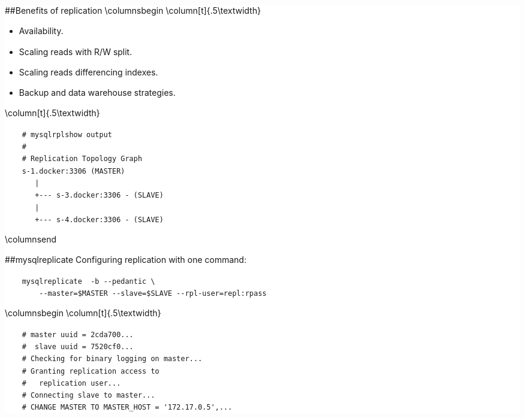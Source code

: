 
##Benefits of replication
\columnsbegin
\column[t]{.5\textwidth}

  * Availability.

  * Scaling reads with R/W split.

  * Scaling reads differencing indexes.

  * Backup and data warehouse strategies.

\column[t]{.5\textwidth}

        # mysqlrplshow output
        #
        # Replication Topology Graph
        s-1.docker:3306 (MASTER)
           |
           +--- s-3.docker:3306 - (SLAVE)
           |
           +--- s-4.docker:3306 - (SLAVE)

\columnsend

##mysqlreplicate
Configuring replication with one command:

        mysqlreplicate  -b --pedantic \
            --master=$MASTER --slave=$SLAVE --rpl-user=repl:rpass

\columnsbegin
\column[t]{.5\textwidth}

        # master uuid = 2cda700...
        #  slave uuid = 7520cf0...
        # Checking for binary logging on master...
        # Granting replication access to
        #   replication user...
        # Connecting slave to master...
        # CHANGE MASTER TO MASTER_HOST = '172.17.0.5',...


[^MVCC]: Multi Versioning Concurrency Control
[^default]: default